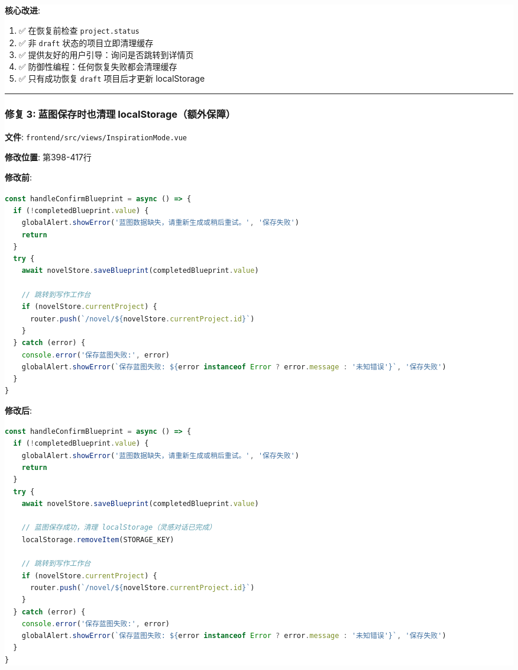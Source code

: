**核心改进**:
1. ✅ 在恢复前检查 `project.status`
2. ✅ 非 `draft` 状态的项目立即清理缓存
3. ✅ 提供友好的用户引导：询问是否跳转到详情页
4. ✅ 防御性编程：任何恢复失败都会清理缓存
5. ✅ 只有成功恢复 `draft` 项目后才更新 localStorage

---

### 修复 3: 蓝图保存时也清理 localStorage（额外保障）

**文件**: `frontend/src/views/InspirationMode.vue`

**修改位置**: 第398-417行

**修改前**:
```javascript
const handleConfirmBlueprint = async () => {
  if (!completedBlueprint.value) {
    globalAlert.showError('蓝图数据缺失，请重新生成或稍后重试。', '保存失败')
    return
  }
  try {
    await novelStore.saveBlueprint(completedBlueprint.value)

    // 跳转到写作工作台
    if (novelStore.currentProject) {
      router.push(`/novel/${novelStore.currentProject.id}`)
    }
  } catch (error) {
    console.error('保存蓝图失败:', error)
    globalAlert.showError(`保存蓝图失败: ${error instanceof Error ? error.message : '未知错误'}`, '保存失败')
  }
}
```

**修改后**:
```javascript
const handleConfirmBlueprint = async () => {
  if (!completedBlueprint.value) {
    globalAlert.showError('蓝图数据缺失，请重新生成或稍后重试。', '保存失败')
    return
  }
  try {
    await novelStore.saveBlueprint(completedBlueprint.value)

    // 蓝图保存成功，清理 localStorage（灵感对话已完成）
    localStorage.removeItem(STORAGE_KEY)

    // 跳转到写作工作台
    if (novelStore.currentProject) {
      router.push(`/novel/${novelStore.currentProject.id}`)
    }
  } catch (error) {
    console.error('保存蓝图失败:', error)
    globalAlert.showError(`保存蓝图失败: ${error instanceof Error ? error.message : '未知错误'}`, '保存失败')
  }
}
```

